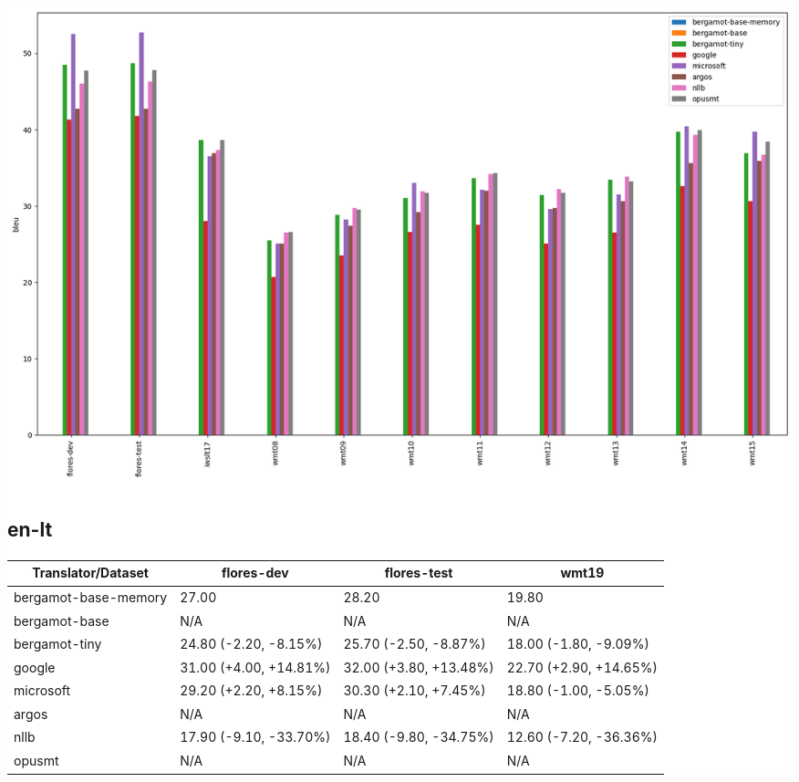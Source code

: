 ![Results](img/en-fr-bleu.png)
---

## en-lt

| Translator/Dataset | flores-dev | flores-test | wmt19 |
| --- | --- | --- | --- |
| bergamot-base-memory | 27.00 | 28.20 | 19.80 |
| bergamot-base | N/A | N/A | N/A |
| bergamot-tiny | 24.80 (-2.20, -8.15%) | 25.70 (-2.50, -8.87%) | 18.00 (-1.80, -9.09%) |
| google | 31.00 (+4.00, +14.81%) | 32.00 (+3.80, +13.48%) | 22.70 (+2.90, +14.65%) |
| microsoft | 29.20 (+2.20, +8.15%) | 30.30 (+2.10, +7.45%) | 18.80 (-1.00, -5.05%) |
| argos | N/A | N/A | N/A |
| nllb | 17.90 (-9.10, -33.70%) | 18.40 (-9.80, -34.75%) | 12.60 (-7.20, -36.36%) |
| opusmt | N/A | N/A | N/A |
